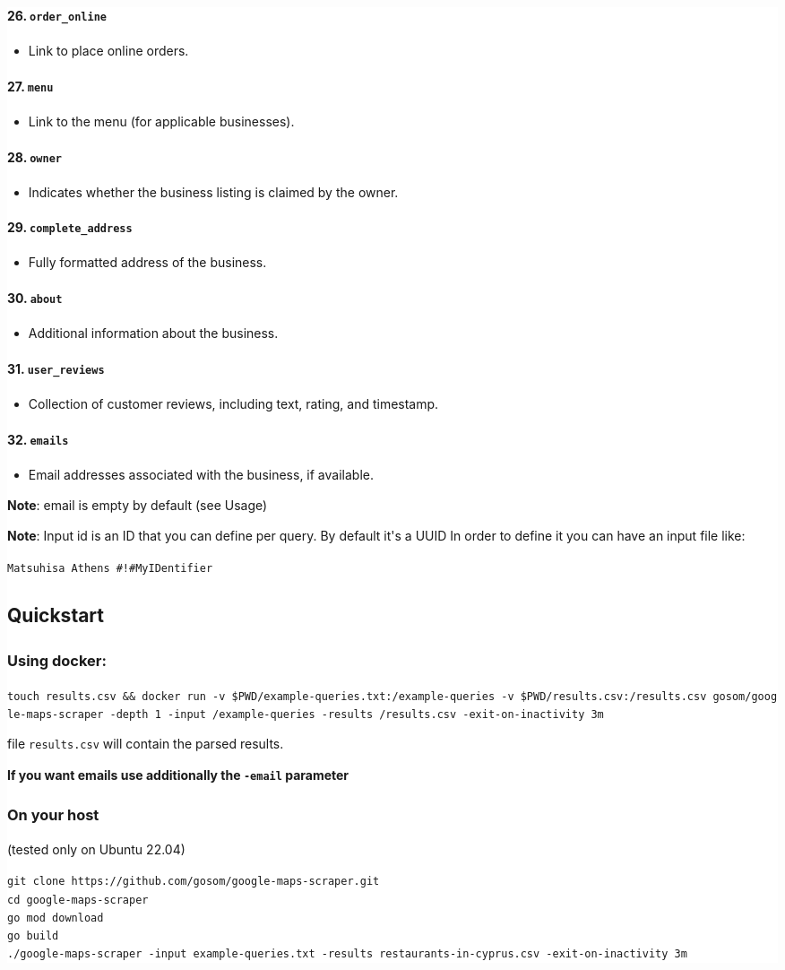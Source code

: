 #### 26. `order_online`
- Link to place online orders.

#### 27. `menu`
- Link to the menu (for applicable businesses).

#### 28. `owner`
- Indicates whether the business listing is claimed by the owner.

#### 29. `complete_address`
- Fully formatted address of the business.

#### 30. `about`
- Additional information about the business.

#### 31. `user_reviews`
- Collection of customer reviews, including text, rating, and timestamp.

#### 32. `emails`
- Email addresses associated with the business, if available.

**Note**: email is empty by default (see Usage)

**Note**: Input id is an ID that you can define per query. By default it's a UUID
In order to define it you can have an input file like:

```
Matsuhisa Athens #!#MyIDentifier
```

## Quickstart

### Using docker:

```
touch results.csv && docker run -v $PWD/example-queries.txt:/example-queries -v $PWD/results.csv:/results.csv gosom/google-maps-scraper -depth 1 -input /example-queries -results /results.csv -exit-on-inactivity 3m
```

file `results.csv` will contain the parsed results.

**If you want emails use additionally the `-email` parameter**


### On your host

(tested only on Ubuntu 22.04)


```
git clone https://github.com/gosom/google-maps-scraper.git
cd google-maps-scraper
go mod download
go build
./google-maps-scraper -input example-queries.txt -results restaurants-in-cyprus.csv -exit-on-inactivity 3m
```
